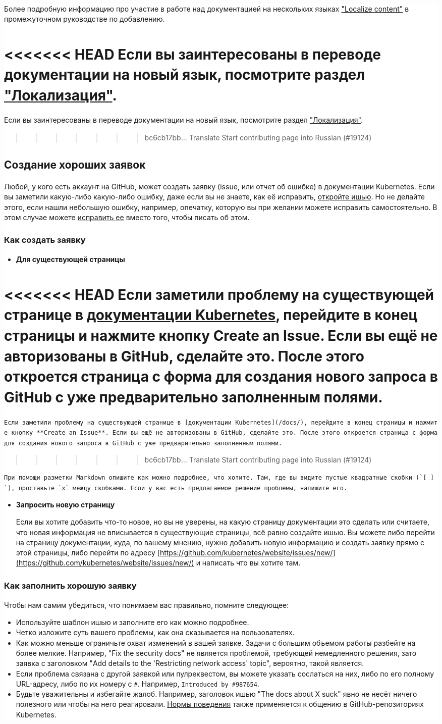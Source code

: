 Более подробную информацию про участие в работе над документацией на нескольких языках ["Localize content"](/docs/contribute/intermediate#localize-content) в промежуточном руководстве по добавлению.

<<<<<<< HEAD
Если вы заинтересованы в переводе документации на новый язык, посмотрите раздел ["Локализация"](/ru/docs/contribute/localization/).
=======
Если вы заинтересованы в переводе документации на новый язык, посмотрите раздел ["Локализация"](/docs/contribute/localization/).
>>>>>>> bc6cb17bb... Translate Start contributing page into Russian (#19124)

## Создание хороших заявок

Любой, у кого есть аккаунт на GitHub, может создать заявку (issue, или отчет об ошибке) в документации Kubernetes. Если вы заметили какую-либо какую-либо ошибку, даже если вы не знаете, как её исправить, [откройте ишью](#how-to-file-an-issue). Но не делайте этого, если нашли небольшую ошибку, например, опечатку, которую вы при желании можете исправить самостоятельно. В этом случае можете [исправить ее](#improve-existing-content) вместо того, чтобы писать об этом.

### Как создать заявку

- **Для существующей страницы**

<<<<<<< HEAD
    Если заметили проблему на существующей странице в [документации Kubernetes](/ru/docs/), перейдите в конец страницы и нажмите кнопку **Create an Issue**. Если вы ещё не авторизованы в GitHub, сделайте это. После этого откроется страница с форма для создания нового запроса в GitHub с уже предварительно заполненным полями.
=======
    Если заметили проблему на существующей странице в [документации Kubernetes](/docs/), перейдите в конец страницы и нажмите кнопку **Create an Issue**. Если вы ещё не авторизованы в GitHub, сделайте это. После этого откроется страница с форма для создания нового запроса в GitHub с уже предварительно заполненным полями.
>>>>>>> bc6cb17bb... Translate Start contributing page into Russian (#19124)

    При помощи разметки Markdown опишите как можно подробнее, что хотите. Там, где вы видите пустые квадратные скобки (`[ ]`), проставьте `x` между скобками. Если у вас есть предлагаемое решение проблемы, напишите его.

- **Запросить новую страницу**

    Если вы хотите добавить что-то новое, но вы не уверены, на какую страницу документации это сделать или считаете, что новая информация не вписывается в существующие страницы, всё равно создайте ишью. Вы можете либо перейти на страницу документации, куда, по вашему мнению, нужно добавить новую информацию и создать заявку прямо с этой страницы, либо перейти по адресу [https://github.com/kubernetes/website/issues/new/](https://github.com/kubernetes/website/issues/new/) и написать что вы хотите там.

### Как заполнить хорошую заявку

Чтобы нам самим убедиться, что понимаем вас правильно, помните следующее:

- Используйте шаблон ишью и заполните его как можно подробнее.
- Четко изложите суть вашего проблемы, как она сказывается на пользователях.
- Как можно меньше ограничьте охват изменений в вашей заявке. Задачи с большим объемом работы разбейте на более мелкие.
  Например, "Fix the security docs" не является проблемой, требующей немедленного решения, зато заявка с заголовком "Add details to the 'Restricting network access' topic", вероятно, такой является.
- Если проблема связана с другой заявкой или пулреквестом, вы можете указать сослаться на них, либо по его полному URL-адресу, либо по их номеру с `#`. Например, `Introduced by #987654`.
- Будьте уважительны и избегайте жалоб. Например, заголовок ишью "The docs about X suck" явно не несёт ничего полезного или чтобы на него реагировали.
  [Нормы поведения](/community/code-of-conduct/) также применяется к общению в GitHub-репозиториях Kubernetes.
